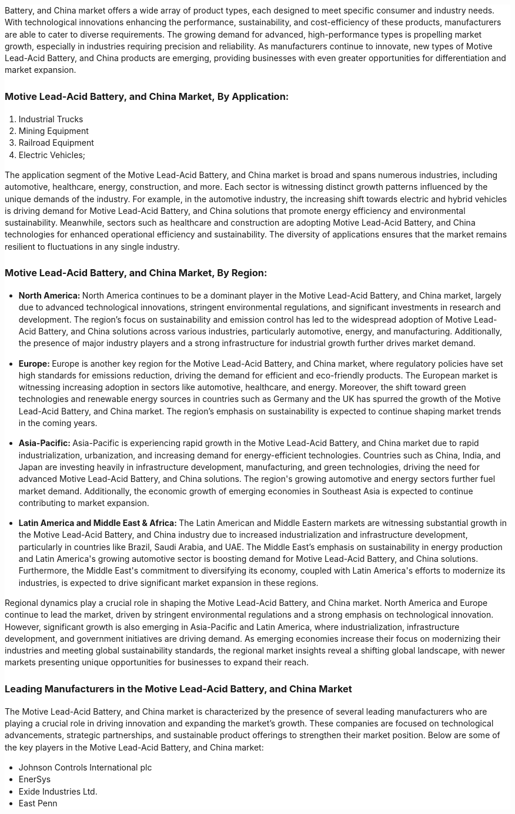 Battery, and China market offers a wide array of product types, each designed to meet specific consumer and industry needs. With technological innovations enhancing the performance, sustainability, and cost-efficiency of these products, manufacturers are able to cater to diverse requirements. The growing demand for advanced, high-performance types is propelling market growth, especially in industries requiring precision and reliability. As manufacturers continue to innovate, new types of Motive Lead-Acid Battery, and China products are emerging, providing businesses with even greater opportunities for differentiation and market expansion.</p><h3>Motive Lead-Acid Battery, and China Market,&nbsp;By Application:</h3><ol><li>Industrial Trucks<li> Mining Equipment<li> Railroad Equipment<li> Electric Vehicles;</li></ol><p>The application segment of the Motive Lead-Acid Battery, and China market is broad and spans numerous industries, including automotive, healthcare, energy, construction, and more. Each sector is witnessing distinct growth patterns influenced by the unique demands of the industry. For example, in the automotive industry, the increasing shift towards electric and hybrid vehicles is driving demand for Motive Lead-Acid Battery, and China solutions that promote energy efficiency and environmental sustainability. Meanwhile, sectors such as healthcare and construction are adopting Motive Lead-Acid Battery, and China technologies for enhanced operational efficiency and sustainability. The diversity of applications ensures that the market remains resilient to fluctuations in any single industry.</p><h3>Motive Lead-Acid Battery, and China Market, By Region:</h3><ul><li><p><strong>North America:&nbsp;</strong>North America continues to be a dominant player in the Motive Lead-Acid Battery, and China market, largely due to advanced technological innovations, stringent environmental regulations, and significant investments in research and development. The region&rsquo;s focus on sustainability and emission control has led to the widespread adoption of Motive Lead-Acid Battery, and China solutions across various industries, particularly automotive, energy, and manufacturing. Additionally, the presence of major industry players and a strong infrastructure for industrial growth further drives market demand.</p></li><li><p><strong><strong>Europe:&nbsp;</strong></strong>Europe is another key region for the Motive Lead-Acid Battery, and China market, where regulatory policies have set high standards for emissions reduction, driving the demand for efficient and eco-friendly products. The European market is witnessing increasing adoption in sectors like automotive, healthcare, and energy. Moreover, the shift toward green technologies and renewable energy sources in countries such as Germany and the UK has spurred the growth of the Motive Lead-Acid Battery, and China market. The region&rsquo;s emphasis on sustainability is expected to continue shaping market trends in the coming years.</p></li><li><p><strong><strong>Asia-Pacific:&nbsp;</strong></strong>Asia-Pacific is experiencing rapid growth in the Motive Lead-Acid Battery, and China market due to rapid industrialization, urbanization, and increasing demand for energy-efficient technologies. Countries such as China, India, and Japan are investing heavily in infrastructure development, manufacturing, and green technologies, driving the need for advanced Motive Lead-Acid Battery, and China solutions. The region's growing automotive and energy sectors further fuel market demand. Additionally, the economic growth of emerging economies in Southeast Asia is expected to continue contributing to market expansion.</p></li><li><p><strong><strong>Latin America and Middle East &amp; Africa:&nbsp;</strong></strong>The Latin American and Middle Eastern markets are witnessing substantial growth in the Motive Lead-Acid Battery, and China industry due to increased industrialization and infrastructure development, particularly in countries like Brazil, Saudi Arabia, and UAE. The Middle East&rsquo;s emphasis on sustainability in energy production and Latin America's growing automotive sector is boosting demand for Motive Lead-Acid Battery, and China solutions. Furthermore, the Middle East's commitment to diversifying its economy, coupled with Latin America's efforts to modernize its industries, is expected to drive significant market expansion in these regions.</p></li></ul><p>Regional dynamics play a crucial role in shaping the Motive Lead-Acid Battery, and China market. North America and Europe continue to lead the market, driven by stringent environmental regulations and a strong emphasis on technological innovation. However, significant growth is also emerging in Asia-Pacific and Latin America, where industrialization, infrastructure development, and government initiatives are driving demand. As emerging economies increase their focus on modernizing their industries and meeting global sustainability standards, the regional market insights reveal a shifting global landscape, with newer markets presenting unique opportunities for businesses to expand their reach.</p><h3><strong>Leading Manufacturers in the Motive Lead-Acid Battery, and China Market</strong></h3><p>The Motive Lead-Acid Battery, and China market is characterized by the presence of several leading manufacturers who are playing a crucial role in driving innovation and expanding the market&rsquo;s growth. These companies are focused on technological advancements, strategic partnerships, and sustainable product offerings to strengthen their market position. Below are some of the key players in the Motive Lead-Acid Battery, and China market:</p></div><div class="article-main__content" data-test-id="publishing-text-block"><ul><li><span class="">Johnson Controls International plc<li> EnerSys<li> Exide Industries Ltd.<li> East Penn